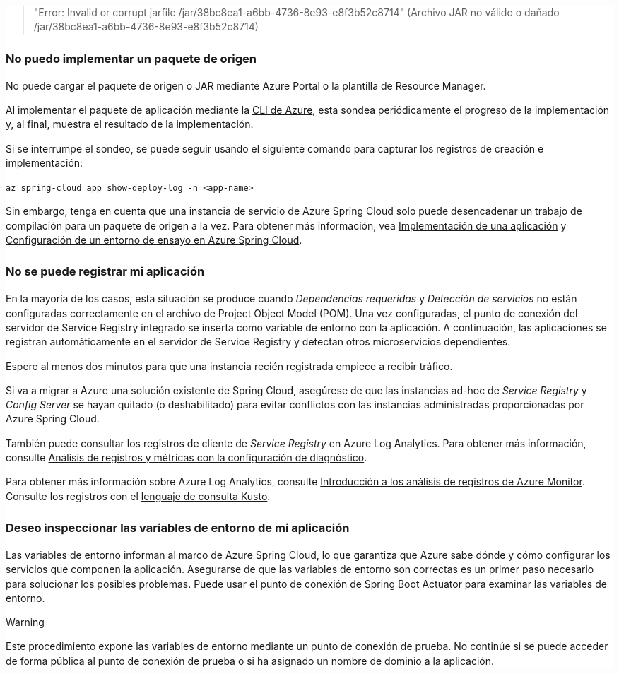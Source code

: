 > "Error: Invalid or corrupt jarfile /jar/38bc8ea1-a6bb-4736-8e93-e8f3b52c8714" (Archivo JAR no válido o dañado /jar/38bc8ea1-a6bb-4736-8e93-e8f3b52c8714)

### <a name="i-cant-deploy-a-source-package"></a>No puedo implementar un paquete de origen

No puede cargar el paquete de origen o JAR mediante Azure Portal o la plantilla de Resource Manager.

Al implementar el paquete de aplicación mediante la [CLI de Azure](/cli/azure/get-started-with-azure-cli), esta sondea periódicamente el progreso de la implementación y, al final, muestra el resultado de la implementación.

Si se interrumpe el sondeo, se puede seguir usando el siguiente comando para capturar los registros de creación e implementación:

`az spring-cloud app show-deploy-log -n <app-name>`

Sin embargo, tenga en cuenta que una instancia de servicio de Azure Spring Cloud solo puede desencadenar un trabajo de compilación para un paquete de origen a la vez. Para obtener más información, vea [Implementación de una aplicación](./quickstart.md) y [Configuración de un entorno de ensayo en Azure Spring Cloud](./how-to-staging-environment.md).

### <a name="my-application-cant-be-registered"></a>No se puede registrar mi aplicación

En la mayoría de los casos, esta situación se produce cuando *Dependencias requeridas* y *Detección de servicios* no están configuradas correctamente en el archivo de Project Object Model (POM). Una vez configuradas, el punto de conexión del servidor de Service Registry integrado se inserta como variable de entorno con la aplicación. A continuación, las aplicaciones se registran automáticamente en el servidor de Service Registry y detectan otros microservicios dependientes.

Espere al menos dos minutos para que una instancia recién registrada empiece a recibir tráfico.

Si va a migrar a Azure una solución existente de Spring Cloud, asegúrese de que las instancias ad-hoc de _Service Registry_ y _Config Server_ se hayan quitado (o deshabilitado) para evitar conflictos con las instancias administradas proporcionadas por Azure Spring Cloud.

También puede consultar los registros de cliente de _Service Registry_ en Azure Log Analytics. Para obtener más información, consulte [Análisis de registros y métricas con la configuración de diagnóstico](diagnostic-services.md).

Para obtener más información sobre Azure Log Analytics, consulte [Introducción a los análisis de registros de Azure Monitor](../azure-monitor/logs/log-analytics-tutorial.md). Consulte los registros con el [lenguaje de consulta Kusto](/azure/kusto/query/).

### <a name="i-want-to-inspect-my-applications-environment-variables"></a>Deseo inspeccionar las variables de entorno de mi aplicación

Las variables de entorno informan al marco de Azure Spring Cloud, lo que garantiza que Azure sabe dónde y cómo configurar los servicios que componen la aplicación. Asegurarse de que las variables de entorno son correctas es un primer paso necesario para solucionar los posibles problemas.  Puede usar el punto de conexión de Spring Boot Actuator para examinar las variables de entorno.  

> [!WARNING]
> Este procedimiento expone las variables de entorno mediante un punto de conexión de prueba.  No continúe si se puede acceder de forma pública al punto de conexión de prueba o si ha asignado un nombre de dominio a la aplicación.
